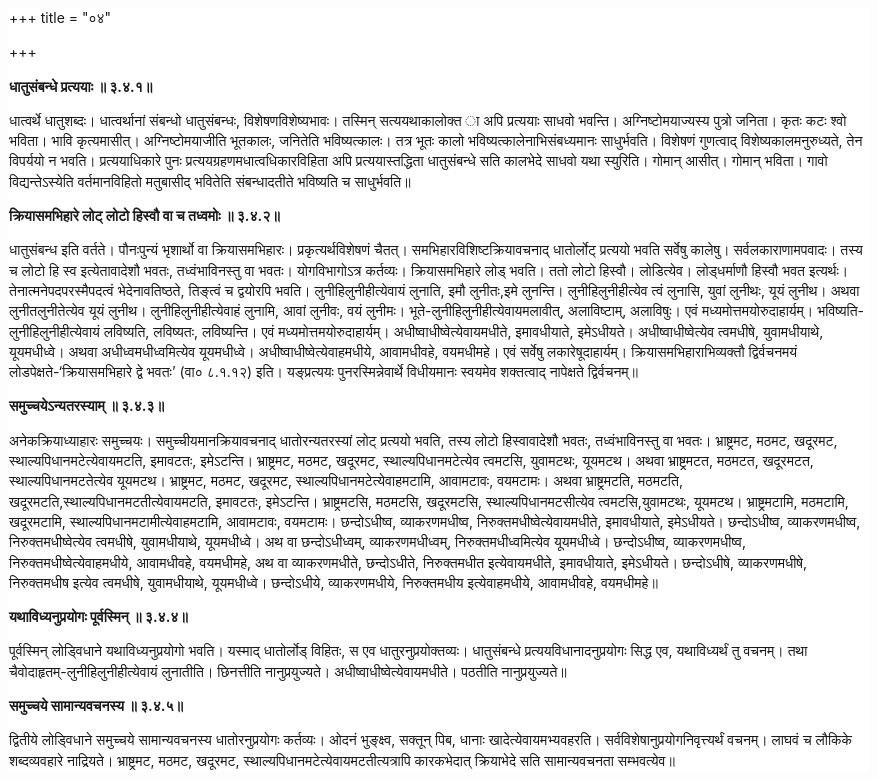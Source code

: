 +++
title = "०४"

+++

**धातुसंबन्धे प्रत्ययाः ॥ ३.४.१॥**

धात्वर्थे धातुशब्दः। धात्वर्थानां संबन्धो धातुसंबन्धः, विशेषणविशेष्यभावः। तस्मिन् सत्ययथाकालोक्त ा अपि प्रत्ययाः साधवो भवन्ति। अग्निष्टोमयाज्यस्य पुत्रो जनिता। कृतः कटः श्वो भविता। भावि कृत्यमासीत्। अग्निष्टोमयाजीति भूतकालः, जनितेति भविष्यत्कालः। तत्र भूतः कालो भविष्यत्कालेनाभिसंबध्यमानः साधुर्भवति। विशेषणं गुणत्वाद् विशेष्यकालमनुरुध्यते, तेन विपर्ययो न भवति। प्रत्ययाधिकारे पुनः प्रत्ययग्रहणमधात्वधिकारविहिता अपि प्रत्ययास्तद्धिता धातुसंबन्धे सति कालभेदे साधवो यथा स्युरिति। गोमान् आसीत्। गोमान् भविता। गावो विद्यन्तेऽस्येति वर्तमानविहितो मतुबासीद् भवितेति संबन्धादतीते भविष्यति च साधुर्भवति॥

**क्रियासमभिहारे लोट् लोटो हिस्वौ वा च तध्वमोः ॥ ३.४.२॥**

धातुसंबन्ध इति वर्तते। पौनःपुन्यं भृशार्थो वा क्रियासमभिहारः। प्रकृत्यर्थविशेषणं चैतत्। समभिहारविशिष्टक्रियावचनाद् धातोर्लोट् प्रत्ययो भवति सर्वेषु कालेषु। सर्वलकाराणामपवादः। तस्य च लोटो हि स्व इत्येतावादेशौ भवतः, तध्वंभाविनस्तु वा भवतः। योगविभागोऽत्र कर्तव्यः। क्रियासमभिहारे लोड् भवति। ततो लोटो हिस्वौ। लोडित्येव। लोड्धर्माणौ हिस्वौ भवत इत्यर्थः। तेनात्मनेपदपरस्मैपदत्वं भेदेनावतिष्ठते, तिङ्त्वं च द्वयोरपि भवति। लुनीहिलुनीहीत्येवायं लुनाति, इमौ लुनीतः,इमे लुनन्ति। लुनीहिलुनीहीत्येव त्वं लुनासि, युवां लुनीथः, यूयं लुनीथ। अथवा लुनीतलुनीतेत्येव यूयं लुनीथ। लुनीहिलुनीहीत्येवाहं लुनामि, आवां लुनीवः, वयं लुनीमः। भूते-लुनीहिलुनीहीत्येवायमलावीत्, अलाविष्टाम्, अलाविषुः। एवं मध्यमोत्तमयोरुदाहार्यम्। भविष्यति-लुनीहिलुनीहीत्येवायं लविष्यति, लविष्यतः, लविष्यन्ति। एवं मध्यमोत्तमयोरुदाहार्यम्। अधीष्वाधीष्वेत्येवायमधीते, इमावधीयाते, इमेऽधीयते। अधीष्वाधीष्वेत्येव त्वमधीषे, युवामधीयाथे, यूयमधीध्वे। अथवा अधीध्वमधीध्वमित्येव यूयमधीध्वे। अधीष्वाधीष्वेत्येवाहमधीये, आवामधीवहे, वयमधीमहे। एवं सर्वेषु लकारेषूदाहार्यम्। क्रियासमभिहाराभिव्यक्तौ द्विर्वचनमयं लोडपेक्षते-‘क्रियासमभिहारे द्वे भवतः’ (वा० ८.१.१२) इति। यङ्प्रत्ययः पुनरस्मिन्नेवार्थे विधीयमानः स्वयमेव शक्तत्वाद् नापेक्षते द्विर्वचनम्॥

**समुच्चयेऽन्यतरस्याम् ॥ ३.४.३॥**

अनेकक्रियाध्याहारः समुच्चयः। समुच्चीयमानक्रियावचनाद् धातोरन्यतरस्यां लोट् प्रत्ययो भवति, तस्य लोटो हिस्वावादेशौ भवतः, तध्वंभाविनस्तु वा भवतः। भ्राष्ट्रमट, मठमट, खदूरमट, स्थाल्यपिधानमटेत्येवायमटति, इमावटतः, इमेऽटन्ति। भ्राष्ट्रमट, मठमट, खदूरमट, स्थाल्यपिधानमटेत्येव त्वमटसि, युवामटथः, यूयमटथ। अथवा भ्राष्ट्रमटत, मठमटत, खदूरमटत, स्थाल्यपिधानमटतेत्येव यूयमटथ। भ्राष्ट्रमट, मठमट, खदूरमट, स्थाल्यपिधानमटेत्येवाहमटामि, आवामटावः, वयमटामः। अथवा भ्राष्ट्रमटति, मठमटति, खदूरमटति,स्थाल्यपिधानमटतीत्येवायमटति, इमावटतः, इमेऽटन्ति। भ्राष्ट्रमटसि, मठमटसि, खदूरमटसि, स्थाल्यपिधानमटसीत्येव त्वमटसि,युवामटथः, यूयमटथ। भ्राष्ट्रमटामि, मठमटामि, खदूरमटामि, स्थाल्यपिधानमटामीत्येवाहमटामि, आवामटावः, वयमटामः। छन्दोऽधीष्व, व्याकरणमधीष्व, निरुक्तमधीष्वेत्येवायमधीते, इमावधीयाते, इमेऽधीयते।  छन्दोऽधीष्व, व्याकरणमधीष्व, निरुक्तमधीष्वेत्येव त्वमधीषे, युवामधीयाथे, यूयमधीध्वे। अथ वा छन्दोऽधीध्वम्, व्याकरणमधीध्वम्, निरुक्तमधीध्वमित्येव यूयमधीध्वे। छन्दोऽधीष्व, व्याकरणमधीष्व, निरुक्तमधीष्वेत्येवाहमधीये, आवामधीवहे, वयमधीमहे, अथ वा व्याकरणमधीते, छन्दोऽधीते, निरुक्तमधीत इत्येवायमधीते, इमावधीयाते, इमेऽधीयते। छन्दोऽधीषे, व्याकरणमधीषे, निरुक्तमधीष इत्येव त्वमधीषे, युवामधीयाथे, यूयमधीध्वे। छन्दोऽधीये, व्याकरणमधीये, निरुक्तमधीय  इत्येवाहमधीये, आवामधीवहे, वयमधीमहे॥ 

**यथाविध्यनुप्रयोगः पूर्वस्मिन् ॥ ३.४.४॥**

पूर्वस्मिन् लोड्विधाने यथाविध्यनुप्रयोगो भवति। यस्माद् धातोर्लोड् विहितः, स एव धातुरनुप्रयोक्तव्यः। धातुसंबन्धे प्रत्ययविधानादनुप्रयोगः सिद्ध एव, यथाविध्यर्थं तु वचनम्। तथा चैवोदाहृतम्-लुनीहिलुनीहीत्येवायं लुनातीति। छिनत्तीति नानुप्रयुज्यते। अधीष्वाधीष्वेत्येवायमधीते। पठतीति नानुप्रयुज्यते॥

**समुच्चये सामान्यवचनस्य ॥ ३.४.५॥**

द्वितीये लोड्विधाने समुच्चये सामान्यवचनस्य धातोरनुप्रयोगः कर्तव्यः। ओदनं भुङ्क्ष्व, सक्तून् पिब, धानाः खादेत्येवायमभ्यवहरति। सर्वविशेषानुप्रयोगनिवृत्त्यर्थं वचनम्। लाघवं च लौकिके शब्दव्यवहारे नाद्रियते। भ्राष्ट्रमट, मठमट, खदूरमट, स्थाल्यपिधानमटेत्येवायमटतीत्यत्रापि कारकभेदात् क्रियाभेदे सति सामान्यवचनता सम्भवत्येव॥
